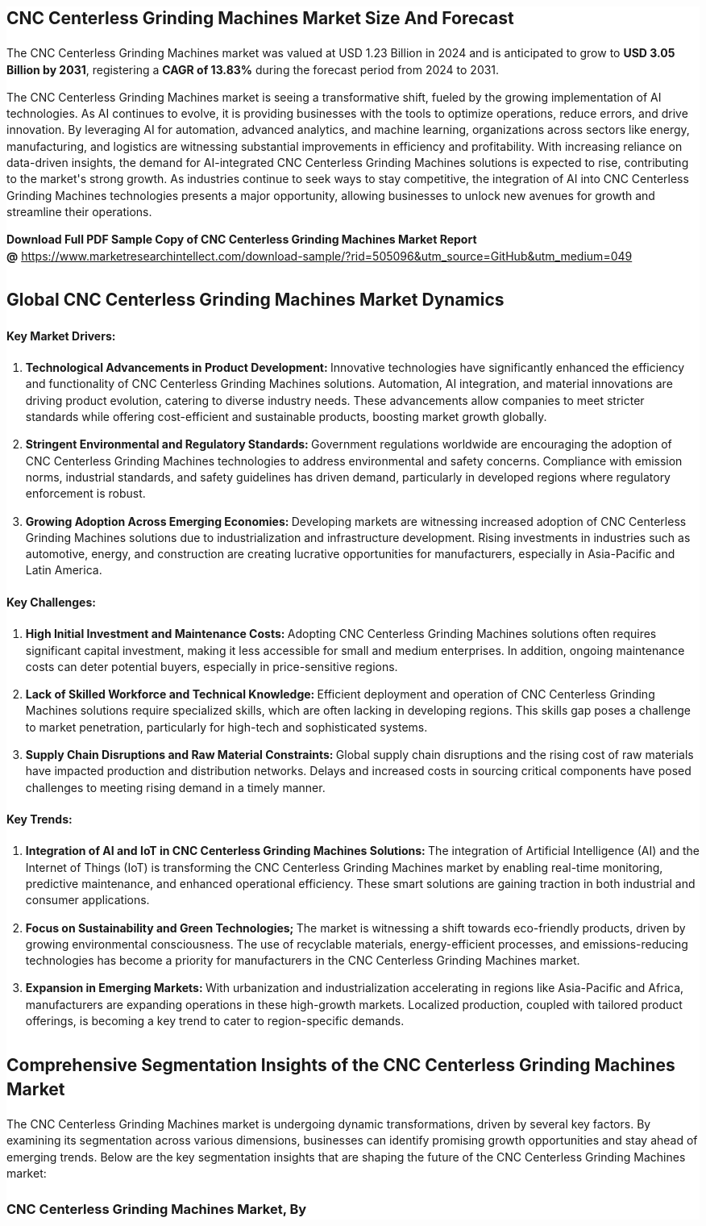 <h2>CNC Centerless Grinding Machines Market Size And Forecast</h2><p>The CNC Centerless Grinding Machines market was valued at USD 1.23 Billion in 2024 and is anticipated to grow to <strong>USD 3.05 Billion by 2031</strong>, registering a <strong>CAGR of 13.83%</strong> during the forecast period from 2024 to 2031.</p><p>The CNC Centerless Grinding Machines market is seeing a transformative shift, fueled by the growing implementation of AI technologies. As AI continues to evolve, it is providing businesses with the tools to optimize operations, reduce errors, and drive innovation. By leveraging AI for automation, advanced analytics, and machine learning, organizations across sectors like energy, manufacturing, and logistics are witnessing substantial improvements in efficiency and profitability. With increasing reliance on data-driven insights, the demand for AI-integrated CNC Centerless Grinding Machines solutions is expected to rise, contributing to the market's strong growth. As industries continue to seek ways to stay competitive, the integration of AI into CNC Centerless Grinding Machines technologies presents a major opportunity, allowing businesses to unlock new avenues for growth and streamline their operations.</p><p><strong>Download Full PDF Sample Copy of CNC Centerless Grinding Machines Market Report @</strong>&nbsp;<a href="https://www.marketresearchintellect.com/download-sample/?rid=505096&amp;utm_source=GitHub&amp;utm_medium=049">https://www.marketresearchintellect.com/download-sample/?rid=505096&amp;utm_source=GitHub&amp;utm_medium=049</a></p><h2>Global CNC Centerless Grinding Machines Market Dynamics</h2><h4><strong>Key Market Drivers:</strong></h4><ol><li><p><strong>Technological Advancements in Product Development:&nbsp;</strong>Innovative technologies have significantly enhanced the efficiency and functionality of CNC Centerless Grinding Machines solutions. Automation, AI integration, and material innovations are driving product evolution, catering to diverse industry needs. These advancements allow companies to meet stricter standards while offering cost-efficient and sustainable products, boosting market growth globally.</p></li><li><p><strong>Stringent Environmental and Regulatory Standards:&nbsp;</strong>Government regulations worldwide are encouraging the adoption of CNC Centerless Grinding Machines technologies to address environmental and safety concerns. Compliance with emission norms, industrial standards, and safety guidelines has driven demand, particularly in developed regions where regulatory enforcement is robust.</p></li><li><p><strong>Growing Adoption Across Emerging Economies:&nbsp;</strong>Developing markets are witnessing increased adoption of CNC Centerless Grinding Machines solutions due to industrialization and infrastructure development. Rising investments in industries such as automotive, energy, and construction are creating lucrative opportunities for manufacturers, especially in Asia-Pacific and Latin America.</p></li></ol><h4><strong>Key Challenges:</strong></h4><ol><li><p><strong>High Initial Investment and Maintenance Costs:&nbsp;</strong>Adopting CNC Centerless Grinding Machines solutions often requires significant capital investment, making it less accessible for small and medium enterprises. In addition, ongoing maintenance costs can deter potential buyers, especially in price-sensitive regions.</p></li><li><p><strong>Lack of Skilled Workforce and Technical Knowledge:&nbsp;</strong>Efficient deployment and operation of CNC Centerless Grinding Machines solutions require specialized skills, which are often lacking in developing regions. This skills gap poses a challenge to market penetration, particularly for high-tech and sophisticated systems.</p></li><li><p><strong>Supply Chain Disruptions and Raw Material Constraints:&nbsp;</strong>Global supply chain disruptions and the rising cost of raw materials have impacted production and distribution networks. Delays and increased costs in sourcing critical components have posed challenges to meeting rising demand in a timely manner.</p></li></ol><h4><strong>Key Trends:</strong></h4><ol><li><p><strong>Integration of AI and IoT in CNC Centerless Grinding Machines Solutions:&nbsp;</strong>The integration of Artificial Intelligence (AI) and the Internet of Things (IoT) is transforming the CNC Centerless Grinding Machines market by enabling real-time monitoring, predictive maintenance, and enhanced operational efficiency. These smart solutions are gaining traction in both industrial and consumer applications.</p></li><li><p><strong>Focus on Sustainability and Green Technologies;&nbsp;</strong>The market is witnessing a shift towards eco-friendly products, driven by growing environmental consciousness. The use of recyclable materials, energy-efficient processes, and emissions-reducing technologies has become a priority for manufacturers in the CNC Centerless Grinding Machines market.</p></li><li><p><strong>Expansion in Emerging Markets:&nbsp;</strong>With urbanization and industrialization accelerating in regions like Asia-Pacific and Africa, manufacturers are expanding operations in these high-growth markets. Localized production, coupled with tailored product offerings, is becoming a key trend to cater to region-specific demands.</p></li></ol><div class="article-main__content" data-test-id="publishing-text-block"><h2>Comprehensive Segmentation Insights of the CNC Centerless Grinding Machines Market</h2><p>The CNC Centerless Grinding Machines market is undergoing dynamic transformations, driven by several key factors. By examining its segmentation across various dimensions, businesses can identify promising growth opportunities and stay ahead of emerging trends. Below are the key segmentation insights that are shaping the future of the CNC Centerless Grinding Machines market:</p><h3><strong>CNC Centerless Grinding Machines Market, By